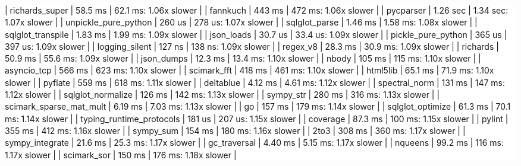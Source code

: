 | richards_super             | 58.5 ms                                                               | 62.1 ms: 1.06x slower                                                   |
| fannkuch                   | 443 ms                                                                | 472 ms: 1.06x slower                                                    |
| pycparser                  | 1.26 sec                                                              | 1.34 sec: 1.07x slower                                                  |
| unpickle_pure_python       | 260 us                                                                | 278 us: 1.07x slower                                                    |
| sqlglot_parse              | 1.46 ms                                                               | 1.58 ms: 1.08x slower                                                   |
| sqlglot_transpile          | 1.83 ms                                                               | 1.99 ms: 1.09x slower                                                   |
| json_loads                 | 30.7 us                                                               | 33.4 us: 1.09x slower                                                   |
| pickle_pure_python         | 365 us                                                                | 397 us: 1.09x slower                                                    |
| logging_silent             | 127 ns                                                                | 138 ns: 1.09x slower                                                    |
| regex_v8                   | 28.3 ms                                                               | 30.9 ms: 1.09x slower                                                   |
| richards                   | 50.9 ms                                                               | 55.6 ms: 1.09x slower                                                   |
| json_dumps                 | 12.3 ms                                                               | 13.4 ms: 1.10x slower                                                   |
| nbody                      | 105 ms                                                                | 115 ms: 1.10x slower                                                    |
| asyncio_tcp                | 566 ms                                                                | 623 ms: 1.10x slower                                                    |
| scimark_fft                | 418 ms                                                                | 461 ms: 1.10x slower                                                    |
| html5lib                   | 65.1 ms                                                               | 71.9 ms: 1.10x slower                                                   |
| pyflate                    | 559 ms                                                                | 618 ms: 1.11x slower                                                    |
| deltablue                  | 4.12 ms                                                               | 4.61 ms: 1.12x slower                                                   |
| spectral_norm              | 131 ms                                                                | 147 ms: 1.12x slower                                                    |
| sqlglot_normalize          | 126 ms                                                                | 142 ms: 1.13x slower                                                    |
| sympy_str                  | 280 ms                                                                | 316 ms: 1.13x slower                                                    |
| scimark_sparse_mat_mult    | 6.19 ms                                                               | 7.03 ms: 1.13x slower                                                   |
| go                         | 157 ms                                                                | 179 ms: 1.14x slower                                                    |
| sqlglot_optimize           | 61.3 ms                                                               | 70.1 ms: 1.14x slower                                                   |
| typing_runtime_protocols   | 181 us                                                                | 207 us: 1.15x slower                                                    |
| coverage                   | 87.3 ms                                                               | 100 ms: 1.15x slower                                                    |
| pylint                     | 355 ms                                                                | 412 ms: 1.16x slower                                                    |
| sympy_sum                  | 154 ms                                                                | 180 ms: 1.16x slower                                                    |
| 2to3                       | 308 ms                                                                | 360 ms: 1.17x slower                                                    |
| sympy_integrate            | 21.6 ms                                                               | 25.3 ms: 1.17x slower                                                   |
| gc_traversal               | 4.40 ms                                                               | 5.15 ms: 1.17x slower                                                   |
| nqueens                    | 99.2 ms                                                               | 116 ms: 1.17x slower                                                    |
| scimark_sor                | 150 ms                                                                | 176 ms: 1.18x slower                                                    |